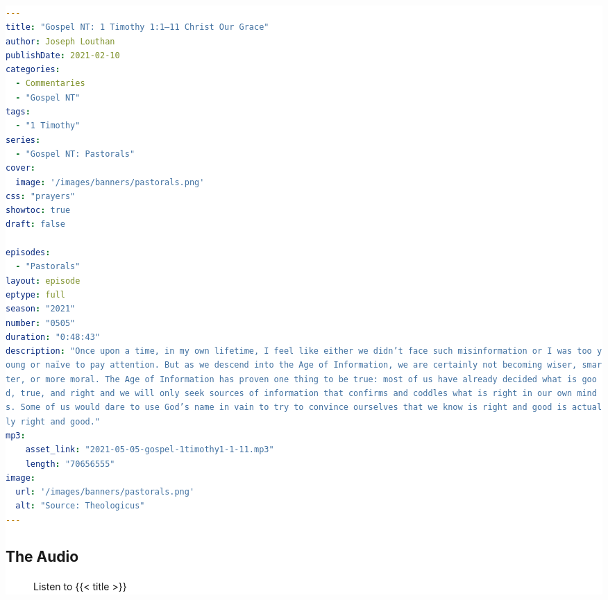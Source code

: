 ```yaml
---
title: "Gospel NT: 1 Timothy 1:1–11 Christ Our Grace"
author: Joseph Louthan
publishDate: 2021-02-10
categories:
  - Commentaries
  - "Gospel NT"
tags:
  - "1 Timothy"
series:
  - "Gospel NT: Pastorals"
cover:
  image: '/images/banners/pastorals.png'
css: "prayers"
showtoc: true
draft: false

episodes:
  - "Pastorals"
layout: episode
eptype: full
season: "2021"
number: "0505"
duration: "0:48:43"
description: "Once upon a time, in my own lifetime, I feel like either we didn’t face such misinformation or I was too young or naïve to pay attention. But as we descend into the Age of Information, we are certainly not becoming wiser, smarter, or more moral. The Age of Information has proven one thing to be true: most of us have already decided what is good, true, and right and we will only seek sources of information that confirms and coddles what is right in our own minds. Some of us would dare to use God’s name in vain to try to convince ourselves that we know is right and good is actually right and good."
mp3:
    asset_link: "2021-05-05-gospel-1timothy1-1-11.mp3"
    length: "70656555"
image: 
  url: '/images/banners/pastorals.png'
  alt: "Source: Theologicus"
---
```


## The Audio

<figure>
    <figcaption>Listen to {{< title >}}</figcaption>
    <audio
        controls
        src="{{< download_url >}}{{< asset_link >}}">
            <a href="{{< download_url >}}{{< asset_link >}}">
                Download audio
            </a>
    </audio>
</figure>
